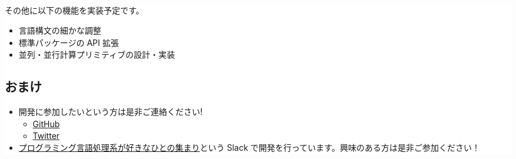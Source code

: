 その他に以下の機能を実装予定です。

- 言語構文の細かな調整
- 標準パッケージの API 拡張
- 並列・並行計算プリミティブの設計・実装

## おまけ

- 開発に参加したいという方は是非ご連絡ください!
  - [GitHub](https://github.com/pen-lang)
  - [Twitter](https://twitter.com/pen_language)
- [プログラミング言語処理系が好きなひとの集まり](https://prog-lang-sys-ja-slack.github.io/wiki/)という Slack で開発を行っています。興味のある方は是非ご参加ください！
